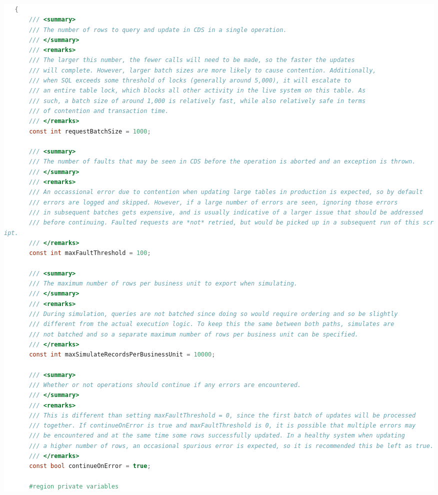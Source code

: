  ```csharp
    {
        /// <summary>
        /// The number of rows to query and update in CDS in a single operation.
        /// </summary>
        /// <remarks>
        /// The larger this number, the fewer calls will need to be made, so the faster the updates
        /// will complete. However, larger batch sizes are more likely to cause contention. Additionally,
        /// when SQL exceeds some threshold of locks (generally around 5,000), it will escalate to
        /// an entire table lock, which blocks all other activity in the live system on this table. As 
        /// such, a batch size of around 1,000 is relatively fast, while also relatively safe in terms
        /// of contention and transaction time.
        /// </remarks>
        const int requestBatchSize = 1000;

        /// <summary>
        /// The number of faults that may be seen in CDS before the operation is aborted and an exception is thrown.
        /// </summary>
        /// <remarks>
        /// An occassional error due to contention when updating large tables in production is expected, so by default
        /// errors are logged and skipped. However, if a large number of errors are seen, ignoring those errors
        /// in subsequent batches gets expensive, and is usually indicative of a larger issue that should be addressed
        /// before continuing. Faulted requests are *not* retried, but would be picked up in a subsequent run of this script.
        /// </remarks>
        const int maxFaultThreshold = 100;

        /// <summary>
        /// The maximum number of rows per business unit to export when simulating.
        /// </summary>
        /// <remarks>
        /// During simulation, queries are not batched since doing so would require ordering and so be slightly
        /// different from the actual execution logic. To keep this the same between both paths, simulates are
        /// not batched and so a separate maximum number of rows per business unit can be specified.
        /// </remarks>
        const int maxSimulateRecordsPerBusinessUnit = 10000;

        /// <summary>
        /// Whether or not operations should continue if any errors are encountered.
        /// </summary>
        /// <remarks>
        /// This is different than setting maxFaultThreshold = 0, since the first batch of updates will be processed
        /// together. If continueOnError is true and maxFaultThreshold is 0, it is possible that multiple errors may
        /// be encountered and at the same time some rows successfully updated. In a healthy system when updating
        /// a higher number of rows, an occasional spurious error is expected, so it is recommended this be left as true.
        /// </remarks>
        const bool continueOnError = true;

        #region private variables
 ```